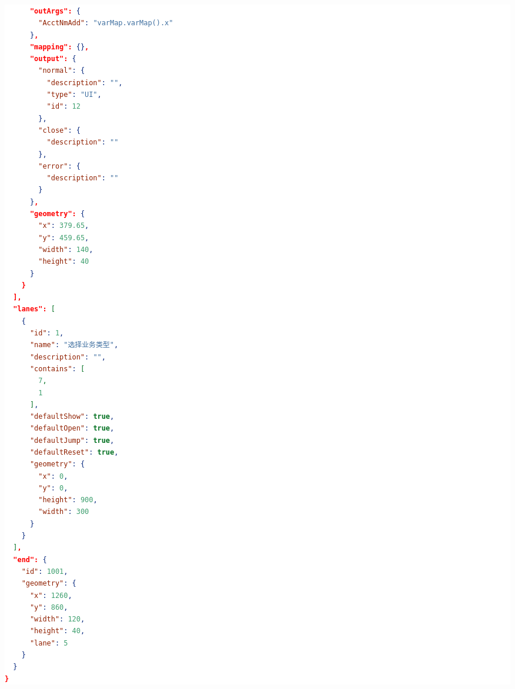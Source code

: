 ```json
      "outArgs": {
        "AcctNmAdd": "varMap.varMap().x"
      },
      "mapping": {},
      "output": {
        "normal": {
          "description": "",
          "type": "UI",
          "id": 12
        },
        "close": {
          "description": ""
        },
        "error": {
          "description": ""
        }
      },
      "geometry": {
        "x": 379.65,
        "y": 459.65,
        "width": 140,
        "height": 40
      }
    }
  ],
  "lanes": [
    {
      "id": 1,
      "name": "选择业务类型",
      "description": "",
      "contains": [
        7,
        1
      ],
      "defaultShow": true,
      "defaultOpen": true,
      "defaultJump": true,
      "defaultReset": true,
      "geometry": {
        "x": 0,
        "y": 0,
        "height": 900,
        "width": 300
      }
    }
  ],
  "end": {
    "id": 1001,
    "geometry": {
      "x": 1260,
      "y": 860,
      "width": 120,
      "height": 40,
      "lane": 5
    }
  }
}
```
